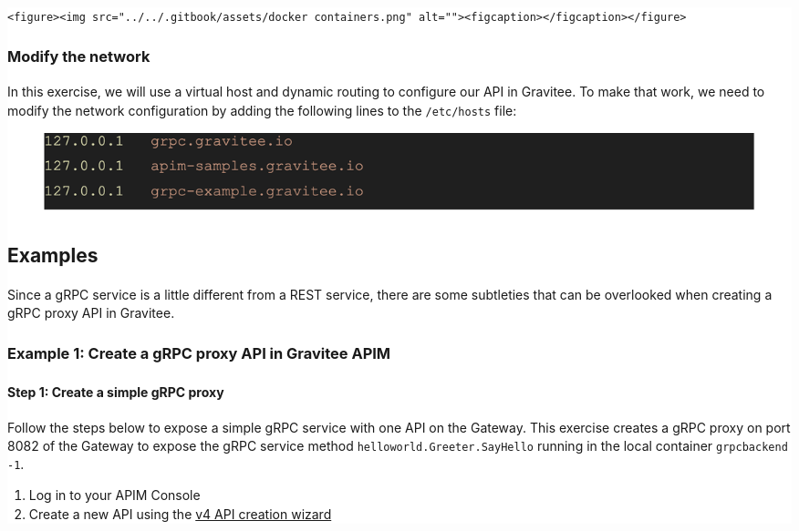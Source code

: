     <figure><img src="../../.gitbook/assets/docker containers.png" alt=""><figcaption></figcaption></figure>

### Modify the network

In this exercise, we will use a virtual host and dynamic routing to configure our API in Gravitee. To make that work, we need to modify the network configuration by adding the following lines to the `/etc/hosts` file:&#x20;

<figure><img src="../../.gitbook/assets/grpc networking.png" alt=""><figcaption></figcaption></figure>

## Examples

Since a gRPC service is a little different from a REST service, there are some subtleties that can be overlooked when creating a gRPC proxy API in Gravitee.&#x20;

### Example 1: Create a gRPC proxy API in Gravitee APIM

#### Step 1: Create a simple gRPC proxy

Follow the steps below to expose a simple gRPC service with one API on the Gateway. This exercise creates a gRPC proxy on port 8082 of the Gateway to expose the gRPC service method `helloworld.Greeter.SayHello` running in the local container `grpcbackend-1`.

1. Log in to your APIM Console
2.  Create a new API using the [v4 API creation wizard](../manging-your-apis-with-gravitee-api-management/create-apis/the-api-creation-wizard/v4-api-creation-wizard.md)&#x20;
